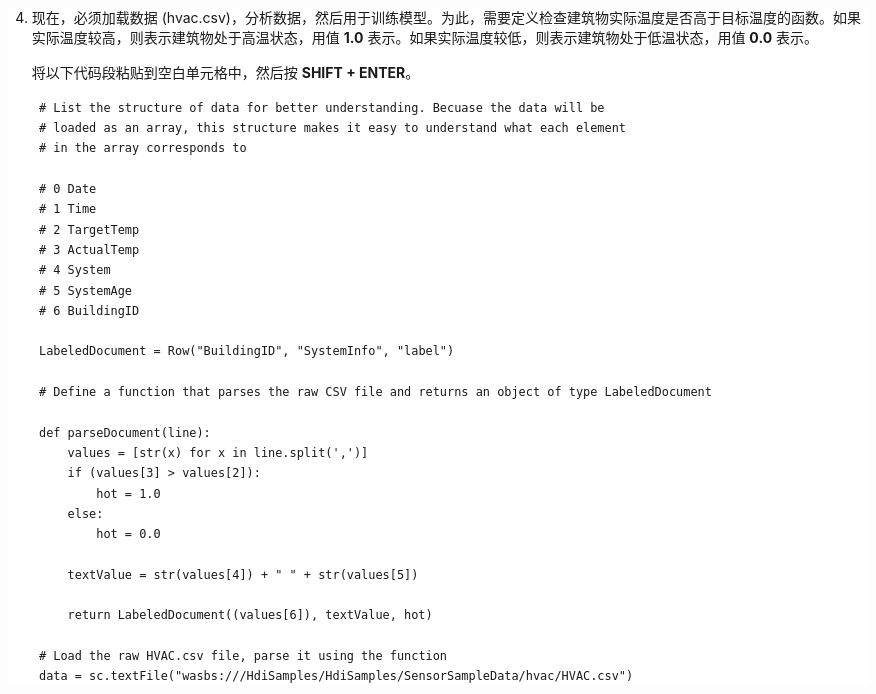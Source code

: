 		
	 
4. 现在，必须加载数据 (hvac.csv)，分析数据，然后用于训练模型。为此，需要定义检查建筑物实际温度是否高于目标温度的函数。如果实际温度较高，则表示建筑物处于高温状态，用值 **1.0** 表示。如果实际温度较低，则表示建筑物处于低温状态，用值 **0.0** 表示。

	将以下代码段粘贴到空白单元格中，然后按 **SHIFT + ENTER**。

		
		# List the structure of data for better understanding. Becuase the data will be
		# loaded as an array, this structure makes it easy to understand what each element
		# in the array corresponds to

		# 0 Date
		# 1 Time
		# 2 TargetTemp
		# 3 ActualTemp
		# 4 System
		# 5 SystemAge
		# 6 BuildingID

		LabeledDocument = Row("BuildingID", "SystemInfo", "label")

		# Define a function that parses the raw CSV file and returns an object of type LabeledDocument
		
		def parseDocument(line):
    		values = [str(x) for x in line.split(',')]
    		if (values[3] > values[2]):
        		hot = 1.0
    		else:
        		hot = 0.0        
    
    		textValue = str(values[4]) + " " + str(values[5])
    
    		return LabeledDocument((values[6]), textValue, hot)

		# Load the raw HVAC.csv file, parse it using the function
		data = sc.textFile("wasbs:///HdiSamples/HdiSamples/SensorSampleData/hvac/HVAC.csv")


[hdinsight-versions]: /documentation/articles/hdinsight-component-versioning-v1/
[hdinsight-upload-data]: /documentation/articles/hdinsight-upload-data/
[hdinsight-storage]: /documentation/articles/hdinsight-hadoop-use-blob-storage/
[hdinsight-weblogs-sample]: /documentation/articles/hdinsight-hive-analyze-website-log/
[hdinsight-sensor-data-sample]: /documentation/articles/hdinsight-hive-analyze-sensor-data/
[azure-purchase-options]: /pricing/overview/
[azure-member-offers]: /pricing/member-offers/
[azure-trial]: /pricing/1rmb-trial/
[azure-management-portal]: https://manage.windowsazure.cn/
[azure-create-storageaccount]: /documentation/articles/storage-create-storage-account/